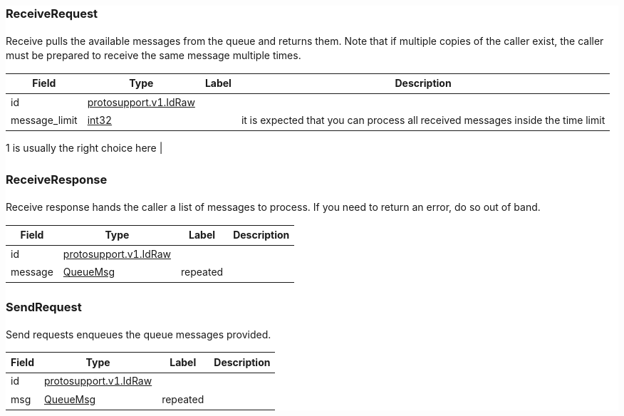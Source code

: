 




<a name="queue-v1-ReceiveRequest"></a>

### ReceiveRequest
Receive pulls the available messages from the queue and returns
them.  Note that if multiple copies of the caller exist, the 
caller must be prepared to receive the same message multiple
times.


| Field | Type | Label | Description |
| ----- | ---- | ----- | ----------- |
| id | [protosupport.v1.IdRaw](#protosupport-v1-IdRaw) |  |  |
| message_limit | [int32](#int32) |  | it is expected that you can process all received messages inside the time limit

1 is usually the right choice here |






<a name="queue-v1-ReceiveResponse"></a>

### ReceiveResponse
Receive response hands the caller a list of messages to 
process. If you need to return an error, do so out of band.


| Field | Type | Label | Description |
| ----- | ---- | ----- | ----------- |
| id | [protosupport.v1.IdRaw](#protosupport-v1-IdRaw) |  |  |
| message | [QueueMsg](#queue-v1-QueueMsg) | repeated |  |






<a name="queue-v1-SendRequest"></a>

### SendRequest
Send requests enqueues the queue messages provided.


| Field | Type | Label | Description |
| ----- | ---- | ----- | ----------- |
| id | [protosupport.v1.IdRaw](#protosupport-v1-IdRaw) |  |  |
| msg | [QueueMsg](#queue-v1-QueueMsg) | repeated |  |






<a name="queue-v1-SendResponse"></a>
